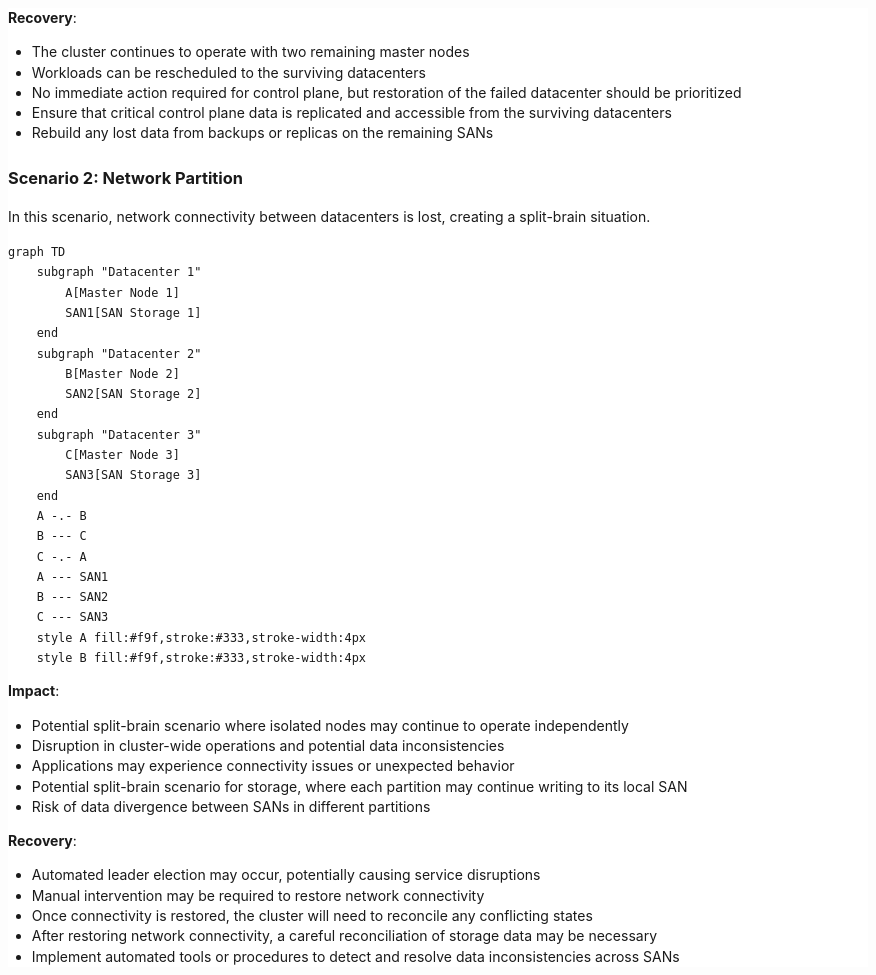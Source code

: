 **Recovery**:
- The cluster continues to operate with two remaining master nodes
- Workloads can be rescheduled to the surviving datacenters
- No immediate action required for control plane, but restoration of the failed datacenter should be prioritized
- Ensure that critical control plane data is replicated and accessible from the surviving datacenters
- Rebuild any lost data from backups or replicas on the remaining SANs

### Scenario 2: Network Partition

In this scenario, network connectivity between datacenters is lost, creating a split-brain situation.

```mermaid
graph TD
    subgraph "Datacenter 1"
        A[Master Node 1]
        SAN1[SAN Storage 1]
    end
    subgraph "Datacenter 2"
        B[Master Node 2]
        SAN2[SAN Storage 2]
    end
    subgraph "Datacenter 3"
        C[Master Node 3]
        SAN3[SAN Storage 3]
    end
    A -.- B
    B --- C
    C -.- A
    A --- SAN1
    B --- SAN2
    C --- SAN3
    style A fill:#f9f,stroke:#333,stroke-width:4px
    style B fill:#f9f,stroke:#333,stroke-width:4px
```

**Impact**:
- Potential split-brain scenario where isolated nodes may continue to operate independently
- Disruption in cluster-wide operations and potential data inconsistencies
- Applications may experience connectivity issues or unexpected behavior
- Potential split-brain scenario for storage, where each partition may continue writing to its local SAN
- Risk of data divergence between SANs in different partitions

**Recovery**:
- Automated leader election may occur, potentially causing service disruptions
- Manual intervention may be required to restore network connectivity
- Once connectivity is restored, the cluster will need to reconcile any conflicting states
- After restoring network connectivity, a careful reconciliation of storage data may be necessary
- Implement automated tools or procedures to detect and resolve data inconsistencies across SANs

